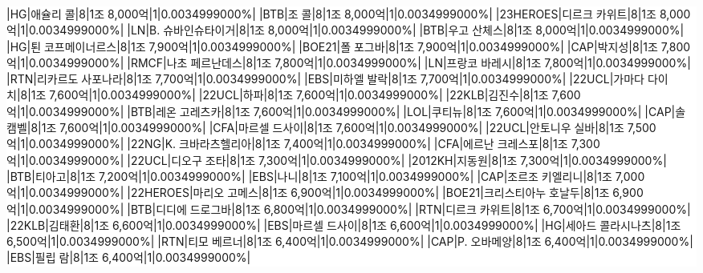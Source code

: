 |HG|애슐리 콜|8|1조 8,000억|1|0.0034999000%|
|BTB|조 콜|8|1조 8,000억|1|0.0034999000%|
|23HEROES|디르크 카위트|8|1조 8,000억|1|0.0034999000%|
|LN|B. 슈바인슈타이거|8|1조 8,000억|1|0.0034999000%|
|BTB|우고 산체스|8|1조 8,000억|1|0.0034999000%|
|HG|퇸 코프메이너르스|8|1조 7,900억|1|0.0034999000%|
|BOE21|폴 포그바|8|1조 7,900억|1|0.0034999000%|
|CAP|박지성|8|1조 7,800억|1|0.0034999000%|
|RMCF|나초 페르난데스|8|1조 7,800억|1|0.0034999000%|
|LN|프랑코 바레시|8|1조 7,800억|1|0.0034999000%|
|RTN|리카르도 사포나라|8|1조 7,700억|1|0.0034999000%|
|EBS|미하엘 발락|8|1조 7,700억|1|0.0034999000%|
|22UCL|가마다 다이치|8|1조 7,600억|1|0.0034999000%|
|22UCL|하파|8|1조 7,600억|1|0.0034999000%|
|22KLB|김진수|8|1조 7,600억|1|0.0034999000%|
|BTB|레온 고레츠카|8|1조 7,600억|1|0.0034999000%|
|LOL|쿠티뉴|8|1조 7,600억|1|0.0034999000%|
|CAP|솔 캠벨|8|1조 7,600억|1|0.0034999000%|
|CFA|마르셀 드사이|8|1조 7,600억|1|0.0034999000%|
|22UCL|안토니우 실바|8|1조 7,500억|1|0.0034999000%|
|22NG|K. 크바라츠헬리아|8|1조 7,400억|1|0.0034999000%|
|CFA|에르난 크레스포|8|1조 7,300억|1|0.0034999000%|
|22UCL|디오구 조타|8|1조 7,300억|1|0.0034999000%|
|2012KH|지동원|8|1조 7,300억|1|0.0034999000%|
|BTB|티아고|8|1조 7,200억|1|0.0034999000%|
|EBS|나니|8|1조 7,100억|1|0.0034999000%|
|CAP|조르조 키엘리니|8|1조 7,000억|1|0.0034999000%|
|22HEROES|마리오 고메스|8|1조 6,900억|1|0.0034999000%|
|BOE21|크리스티아누 호날두|8|1조 6,900억|1|0.0034999000%|
|BTB|디디에 드로그바|8|1조 6,800억|1|0.0034999000%|
|RTN|디르크 카위트|8|1조 6,700억|1|0.0034999000%|
|22KLB|김태환|8|1조 6,600억|1|0.0034999000%|
|EBS|마르셀 드사이|8|1조 6,600억|1|0.0034999000%|
|HG|세아드 콜라시나츠|8|1조 6,500억|1|0.0034999000%|
|RTN|티모 베르너|8|1조 6,400억|1|0.0034999000%|
|CAP|P. 오바메양|8|1조 6,400억|1|0.0034999000%|
|EBS|필립 람|8|1조 6,400억|1|0.0034999000%|